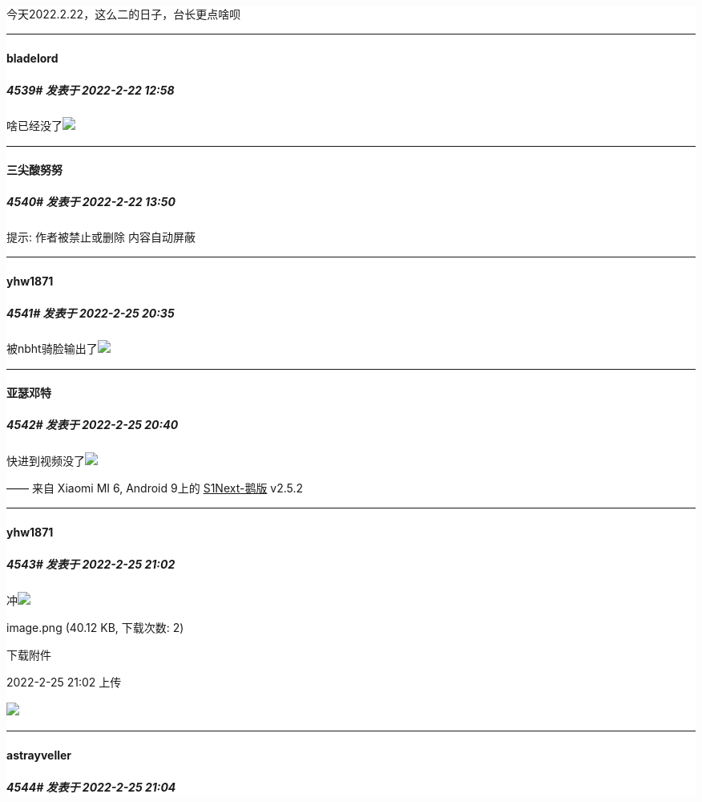 今天2022.2.22，这么二的日子，台长更点啥呗

*****

####  bladelord  
##### 4539#       发表于 2022-2-22 12:58

啥已经没了<img src="https://static.saraba1st.com/image/smiley/face2017/067.png" referrerpolicy="no-referrer">

*****

####  三尖酸努努  
##### 4540#       发表于 2022-2-22 13:50

提示: 作者被禁止或删除 内容自动屏蔽

*****

####  yhw1871  
##### 4541#       发表于 2022-2-25 20:35

被nbht骑脸输出了<img src="https://static.saraba1st.com/image/smiley/face2017/067.png" referrerpolicy="no-referrer">

*****

####  亚瑟邓特  
##### 4542#       发表于 2022-2-25 20:40

快进到视频没了<img src="https://static.saraba1st.com/image/smiley/face2017/067.png" referrerpolicy="no-referrer">

—— 来自 Xiaomi MI 6, Android 9上的 [S1Next-鹅版](https://github.com/ykrank/S1-Next/releases) v2.5.2

*****

####  yhw1871  
##### 4543#       发表于 2022-2-25 21:02

冲<img src="https://static.saraba1st.com/image/smiley/face2017/053.png" referrerpolicy="no-referrer">

image.png
(40.12 KB, 下载次数: 2)

下载附件

2022-2-25 21:02 上传

<img src="https://img.saraba1st.com/forum/202202/25/210223qunu2sl7jvdna2ki.png" referrerpolicy="no-referrer">

*****

####  astrayveller  
##### 4544#       发表于 2022-2-25 21:04
